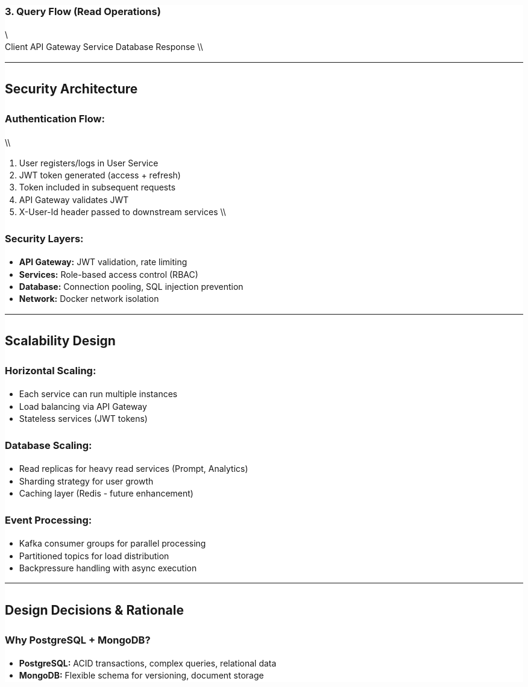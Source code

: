 ### 3. Query Flow (Read Operations)
\\\
Client  API Gateway  Service  Database  Response
\\\

---

##  Security Architecture

### Authentication Flow:
\\\
1. User registers/logs in  User Service
2. JWT token generated (access + refresh)
3. Token included in subsequent requests
4. API Gateway validates JWT
5. X-User-Id header passed to downstream services
\\\

### Security Layers:
- **API Gateway:** JWT validation, rate limiting
- **Services:** Role-based access control (RBAC)
- **Database:** Connection pooling, SQL injection prevention
- **Network:** Docker network isolation

---

##  Scalability Design

### Horizontal Scaling:
- Each service can run multiple instances
- Load balancing via API Gateway
- Stateless services (JWT tokens)

### Database Scaling:
- Read replicas for heavy read services (Prompt, Analytics)
- Sharding strategy for user growth
- Caching layer (Redis - future enhancement)

### Event Processing:
- Kafka consumer groups for parallel processing
- Partitioned topics for load distribution
- Backpressure handling with async execution

---

##  Design Decisions & Rationale

### Why PostgreSQL + MongoDB?
- **PostgreSQL:** ACID transactions, complex queries, relational data
- **MongoDB:** Flexible schema for versioning, document storage
